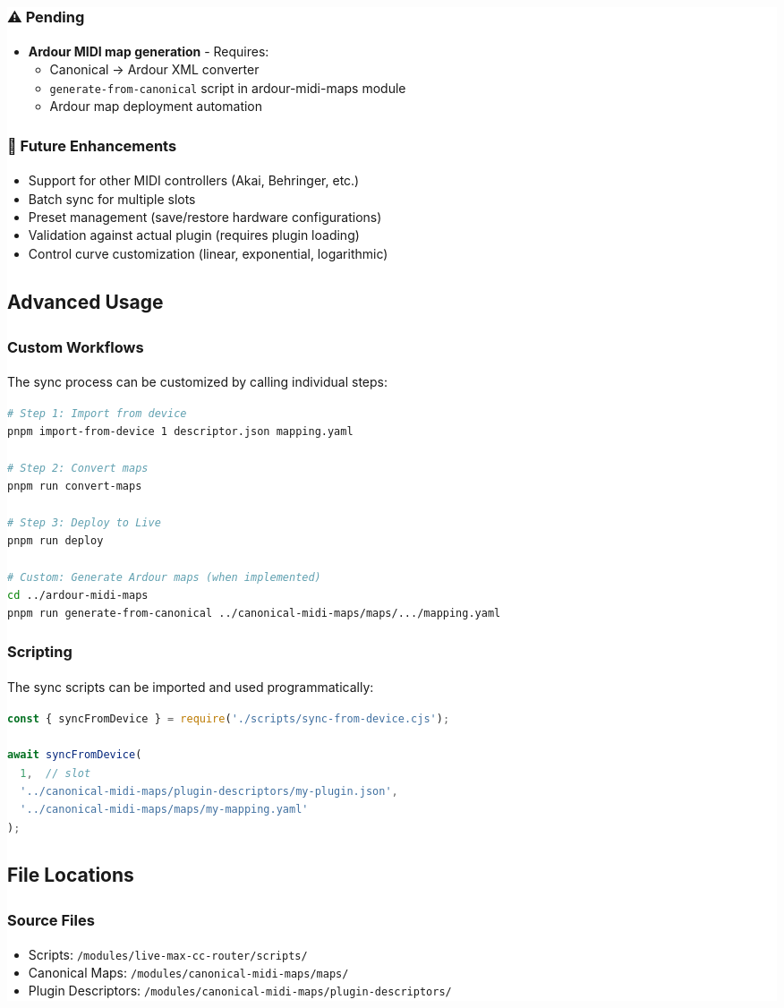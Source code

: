 ### ⚠️ Pending
- **Ardour MIDI map generation** - Requires:
  - Canonical → Ardour XML converter
  - `generate-from-canonical` script in ardour-midi-maps module
  - Ardour map deployment automation

### 🔮 Future Enhancements
- Support for other MIDI controllers (Akai, Behringer, etc.)
- Batch sync for multiple slots
- Preset management (save/restore hardware configurations)
- Validation against actual plugin (requires plugin loading)
- Control curve customization (linear, exponential, logarithmic)

## Advanced Usage

### Custom Workflows

The sync process can be customized by calling individual steps:

```bash
# Step 1: Import from device
pnpm import-from-device 1 descriptor.json mapping.yaml

# Step 2: Convert maps
pnpm run convert-maps

# Step 3: Deploy to Live
pnpm run deploy

# Custom: Generate Ardour maps (when implemented)
cd ../ardour-midi-maps
pnpm run generate-from-canonical ../canonical-midi-maps/maps/.../mapping.yaml
```

### Scripting

The sync scripts can be imported and used programmatically:

```javascript
const { syncFromDevice } = require('./scripts/sync-from-device.cjs');

await syncFromDevice(
  1,  // slot
  '../canonical-midi-maps/plugin-descriptors/my-plugin.json',
  '../canonical-midi-maps/maps/my-mapping.yaml'
);
```

## File Locations

### Source Files
- Scripts: `/modules/live-max-cc-router/scripts/`
- Canonical Maps: `/modules/canonical-midi-maps/maps/`
- Plugin Descriptors: `/modules/canonical-midi-maps/plugin-descriptors/`
